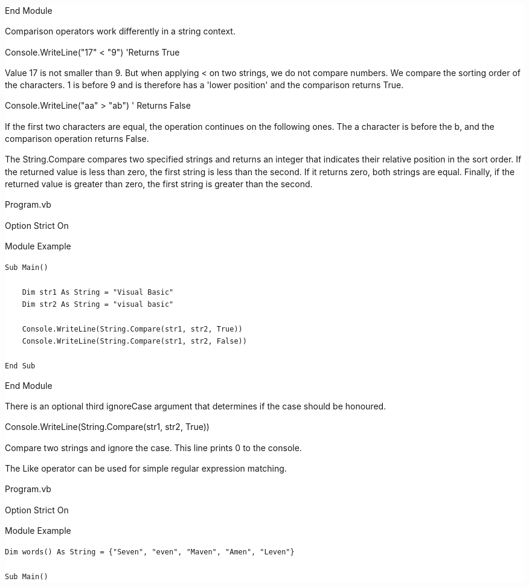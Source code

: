 End Module

Comparison operators work differently in a string context.

Console.WriteLine("17" &lt; "9") 'Returns True

Value 17 is not smaller than 9. But when applying &lt; on two strings, we do not
compare numbers. We compare the sorting order of the characters. 1 is before 9
and is therefore has a 'lower position' and the comparison returns True.

Console.WriteLine("aa" &gt; "ab") ' Returns False

If the first two characters are equal, the operation continues on the following
ones. The a character is before the b, and the comparison operation returns
False.

The String.Compare compares two specified strings and returns an
integer that indicates their relative position in the sort order. If the
returned value is less than zero, the first string is less than the second. If
it returns zero, both strings are equal. Finally, if the returned value is
greater than zero, the first string is greater than the second.

Program.vb
  

Option Strict On

Module Example

    Sub Main()

        Dim str1 As String = "Visual Basic"
        Dim str2 As String = "visual basic"

        Console.WriteLine(String.Compare(str1, str2, True))
        Console.WriteLine(String.Compare(str1, str2, False))

    End Sub

End Module

There is an optional third ignoreCase argument that determines if the case
should be honoured.

Console.WriteLine(String.Compare(str1, str2, True))

Compare two strings and ignore the case. This line prints 0
to the console.

The Like operator can be used for simple regular expression
matching.

Program.vb
  

Option Strict On

Module Example

    Dim words() As String = {"Seven", "even", "Maven", "Amen", "Leven"}

    Sub Main()
